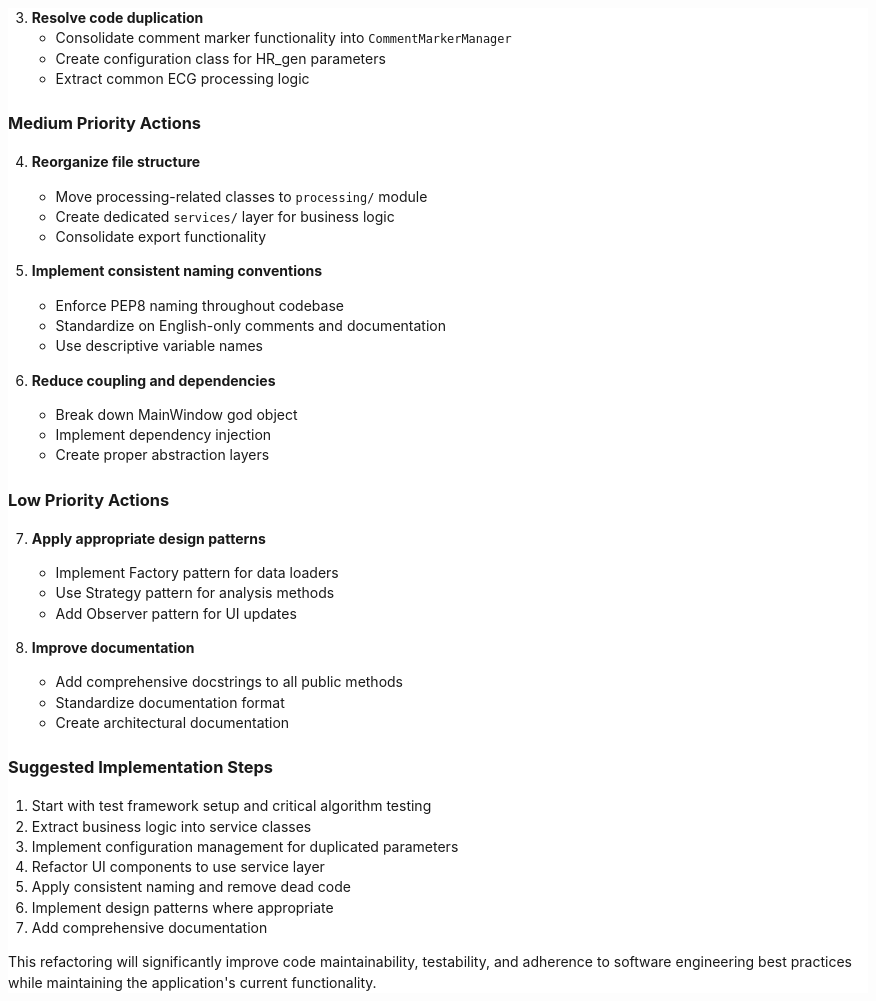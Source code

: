 3. **Resolve code duplication**
   - Consolidate comment marker functionality into `CommentMarkerManager`
   - Create configuration class for HR_gen parameters
   - Extract common ECG processing logic

### Medium Priority Actions
4. **Reorganize file structure**
   - Move processing-related classes to `processing/` module
   - Create dedicated `services/` layer for business logic
   - Consolidate export functionality

5. **Implement consistent naming conventions**
   - Enforce PEP8 naming throughout codebase
   - Standardize on English-only comments and documentation
   - Use descriptive variable names

6. **Reduce coupling and dependencies**
   - Break down MainWindow god object
   - Implement dependency injection
   - Create proper abstraction layers

### Low Priority Actions
7. **Apply appropriate design patterns**
   - Implement Factory pattern for data loaders
   - Use Strategy pattern for analysis methods
   - Add Observer pattern for UI updates

8. **Improve documentation**
   - Add comprehensive docstrings to all public methods
   - Standardize documentation format
   - Create architectural documentation

### Suggested Implementation Steps
1. Start with test framework setup and critical algorithm testing
2. Extract business logic into service classes
3. Implement configuration management for duplicated parameters
4. Refactor UI components to use service layer
5. Apply consistent naming and remove dead code
6. Implement design patterns where appropriate
7. Add comprehensive documentation

This refactoring will significantly improve code maintainability, testability, and adherence to software engineering best practices while maintaining the application's current functionality.